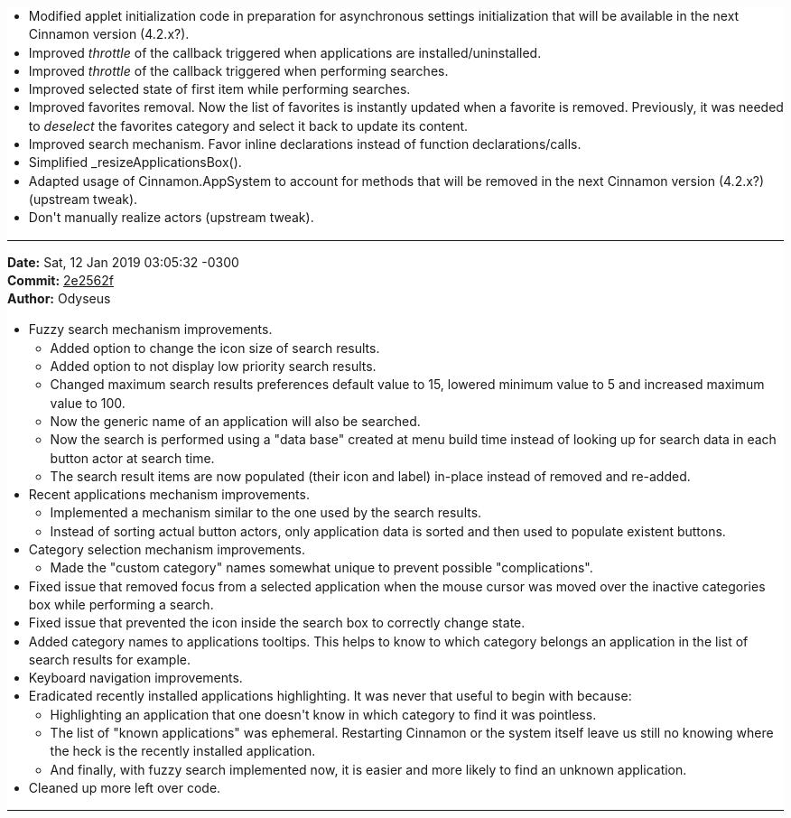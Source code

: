 - Modified applet initialization code in preparation for asynchronous settings initialization that will be available in the next Cinnamon version (4.2.x?).
- Improved *throttle* of the callback triggered when applications are installed/uninstalled.
- Improved *throttle* of the callback triggered when performing searches.
- Improved selected state of first item while performing searches.
- Improved favorites removal. Now the list of favorites is instantly updated when a favorite is removed. Previously, it was needed to *deselect* the favorites category and select it back to update its content.
- Improved search mechanism. Favor inline declarations instead of function declarations/calls.
- Simplified _resizeApplicationsBox().
- Adapted usage of Cinnamon.AppSystem to account for methods that will be removed in the next Cinnamon version (4.2.x?) (upstream tweak).
- Don't manually realize actors (upstream tweak).

***

**Date:** Sat, 12 Jan 2019 03:05:32 -0300<br/>
**Commit:** [2e2562f](https://gitlab.com/Odyseus/CinnamonTools/commit/2e2562f)<br/>
**Author:** Odyseus<br/>

- Fuzzy search mechanism improvements.
    - Added option to change the icon size of search results.
    - Added option to not display low priority search results.
    - Changed maximum search results preferences default value to 15, lowered minimum value to 5 and increased maximum value to 100.
    - Now the generic name of an application will also be searched.
    - Now the search is performed using a "data base" created at menu build time instead of looking up for search data in each button actor at search time.
    - The search result items are now populated (their icon and label) in-place instead of removed and re-added.
- Recent applications mechanism improvements.
    - Implemented a mechanism similar to the one used by the search results.
    - Instead of sorting actual button actors, only application data is sorted and then used to populate existent buttons.
- Category selection mechanism improvements.
    - Made the "custom category" names somewhat unique to prevent possible "complications".
- Fixed issue that removed focus from a selected application when the mouse cursor was moved over the inactive categories box while performing a search.
- Fixed issue that prevented the icon inside the search box to correctly change state.
- Added category names to applications tooltips. This helps to know to which category belongs an application in the list of search results for example.
- Keyboard navigation improvements.
- Eradicated recently installed applications highlighting. It was never that useful to begin with because:
    - Highlighting an application that one doesn't know in which category to find it was pointless.
    - The list of "known applications" was ephemeral. Restarting Cinnamon or the system itself leave us still no knowing where the heck is the recently installed application.
    - And finally, with fuzzy search implemented now, it is easier and more likely to find an unknown application.
- Cleaned up more left over code.

***
